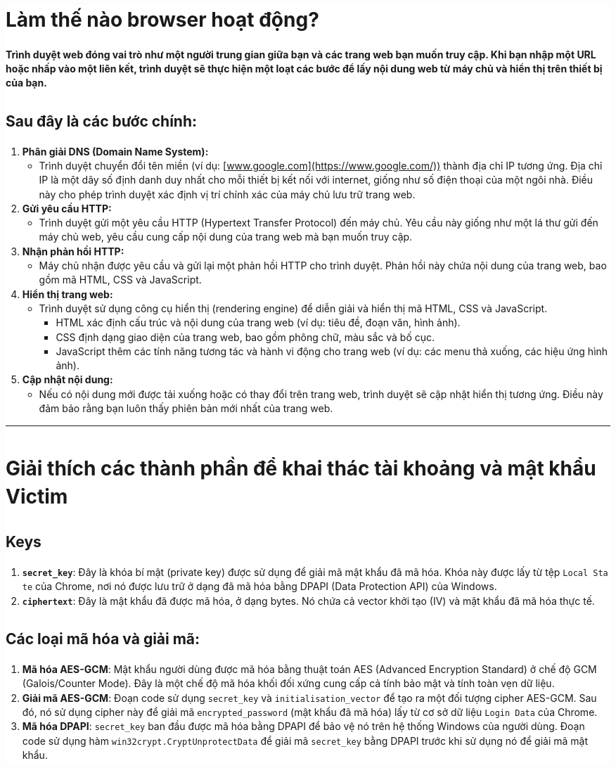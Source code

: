 # Làm thế nào browser hoạt động?

**Trình duyệt web đóng vai trò như một người trung gian giữa bạn và các trang web bạn muốn truy cập. Khi bạn nhập một URL hoặc nhấp vào một liên kết, trình duyệt sẽ thực hiện một loạt các bước để lấy nội dung web từ máy chủ và hiển thị trên thiết bị của bạn.**

## **Sau đây là các bước chính:**

1. **Phân giải DNS (Domain Name System):**
    - Trình duyệt chuyển đổi tên miền (ví dụ: [www.google.com](https://www.google.com/)) thành địa chỉ IP tương ứng. Địa chỉ IP là một dãy số định danh duy nhất cho mỗi thiết bị kết nối với internet, giống như số điện thoại của một ngôi nhà. Điều này cho phép trình duyệt xác định vị trí chính xác của máy chủ lưu trữ trang web.
2. **Gửi yêu cầu HTTP:**
    - Trình duyệt gửi một yêu cầu HTTP (Hypertext Transfer Protocol) đến máy chủ. Yêu cầu này giống như một lá thư gửi đến máy chủ web, yêu cầu cung cấp nội dung của trang web mà bạn muốn truy cập.
3. **Nhận phản hồi HTTP:**
    - Máy chủ nhận được yêu cầu và gửi lại một phản hồi HTTP cho trình duyệt. Phản hồi này chứa nội dung của trang web, bao gồm mã HTML, CSS và JavaScript.
4. **Hiển thị trang web:**
    - Trình duyệt sử dụng công cụ hiển thị (rendering engine) để diễn giải và hiển thị mã HTML, CSS và JavaScript.
        - HTML xác định cấu trúc và nội dung của trang web (ví dụ: tiêu đề, đoạn văn, hình ảnh).
        - CSS định dạng giao diện của trang web, bao gồm phông chữ, màu sắc và bố cục.
        - JavaScript thêm các tính năng tương tác và hành vi động cho trang web (ví dụ: các menu thả xuống, các hiệu ứng hình ảnh).
5. **Cập nhật nội dung:**
    - Nếu có nội dung mới được tải xuống hoặc có thay đổi trên trang web, trình duyệt sẽ cập nhật hiển thị tương ứng. Điều này đảm bảo rằng bạn luôn thấy phiên bản mới nhất của trang web.

---

# Giải thích các thành phần để khai thác tài khoảng và mật khẩu Victim

## Keys

1. **`secret_key`**: Đây là khóa bí mật (private key) được sử dụng để giải mã mật khẩu đã mã hóa. Khóa này được lấy từ tệp `Local State` của Chrome, nơi nó được lưu trữ ở dạng đã mã hóa bằng DPAPI (Data Protection API) của Windows.
2. **`ciphertext`**: Đây là mật khẩu đã được mã hóa, ở dạng bytes. Nó chứa cả vector khởi tạo (IV) và mật khẩu đã mã hóa thực tế.

## **Các loại mã hóa và giải mã:**

1. **Mã hóa AES-GCM**: Mật khẩu người dùng được mã hóa bằng thuật toán AES (Advanced Encryption Standard) ở chế độ GCM (Galois/Counter Mode). Đây là một chế độ mã hóa khối đối xứng cung cấp cả tính bảo mật và tính toàn vẹn dữ liệu.
2. **Giải mã AES-GCM**: Đoạn code sử dụng `secret_key` và `initialisation_vector` để tạo ra một đối tượng cipher AES-GCM. Sau đó, nó sử dụng cipher này để giải mã `encrypted_password` (mật khẩu đã mã hóa) lấy từ cơ sở dữ liệu `Login Data` của Chrome.
3. **Mã hóa DPAPI**: `secret_key` ban đầu được mã hóa bằng DPAPI để bảo vệ nó trên hệ thống Windows của người dùng. Đoạn code sử dụng hàm `win32crypt.CryptUnprotectData` để giải mã `secret_key` bằng DPAPI trước khi sử dụng nó để giải mã mật khẩu.
